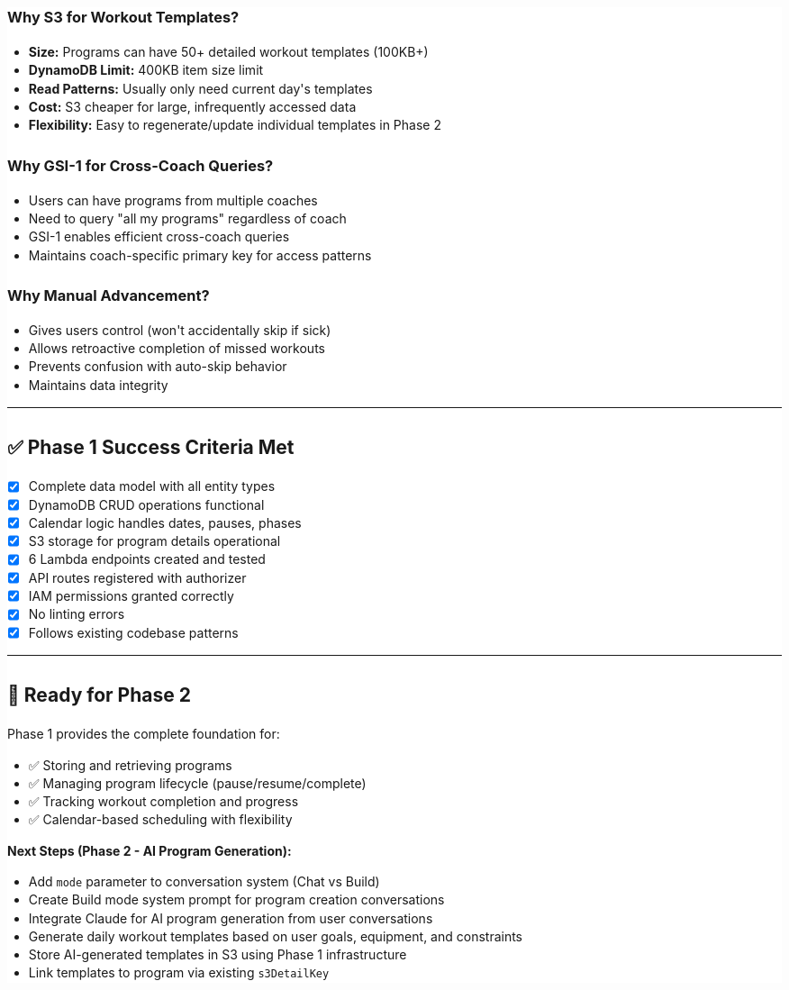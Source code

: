 ### Why S3 for Workout Templates?
- **Size:** Programs can have 50+ detailed workout templates (100KB+)
- **DynamoDB Limit:** 400KB item size limit
- **Read Patterns:** Usually only need current day's templates
- **Cost:** S3 cheaper for large, infrequently accessed data
- **Flexibility:** Easy to regenerate/update individual templates in Phase 2

### Why GSI-1 for Cross-Coach Queries?
- Users can have programs from multiple coaches
- Need to query "all my programs" regardless of coach
- GSI-1 enables efficient cross-coach queries
- Maintains coach-specific primary key for access patterns

### Why Manual Advancement?
- Gives users control (won't accidentally skip if sick)
- Allows retroactive completion of missed workouts
- Prevents confusion with auto-skip behavior
- Maintains data integrity

---

## ✅ Phase 1 Success Criteria Met

- [x] Complete data model with all entity types
- [x] DynamoDB CRUD operations functional
- [x] Calendar logic handles dates, pauses, phases
- [x] S3 storage for program details operational
- [x] 6 Lambda endpoints created and tested
- [x] API routes registered with authorizer
- [x] IAM permissions granted correctly
- [x] No linting errors
- [x] Follows existing codebase patterns

---

## 🚀 Ready for Phase 2

Phase 1 provides the complete foundation for:
- ✅ Storing and retrieving programs
- ✅ Managing program lifecycle (pause/resume/complete)
- ✅ Tracking workout completion and progress
- ✅ Calendar-based scheduling with flexibility

**Next Steps (Phase 2 - AI Program Generation):**
- Add `mode` parameter to conversation system (Chat vs Build)
- Create Build mode system prompt for program creation conversations
- Integrate Claude for AI program generation from user conversations
- Generate daily workout templates based on user goals, equipment, and constraints
- Store AI-generated templates in S3 using Phase 1 infrastructure
- Link templates to program via existing `s3DetailKey`
